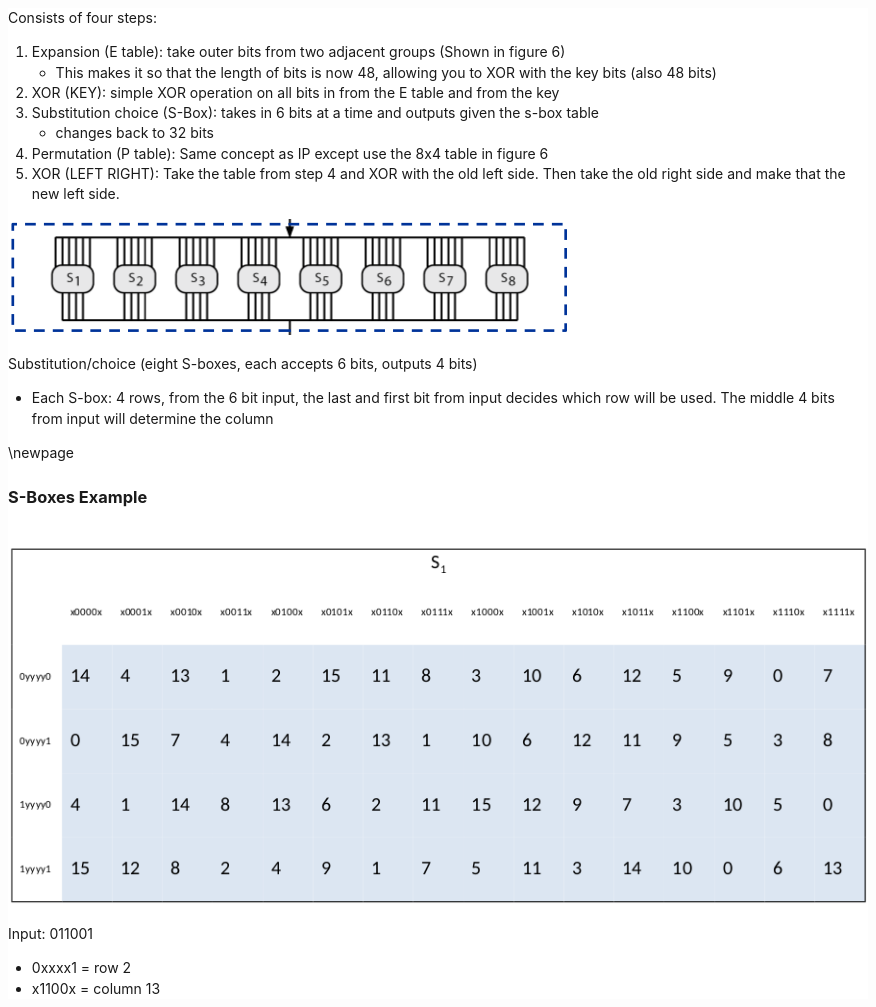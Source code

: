 Consists of four steps:

1. Expansion (E table): take outer bits from two adjacent groups (Shown in figure 6)
    - This makes it so that the length of bits is now 48, allowing you to XOR with the key bits (also 48 bits)
2. XOR (KEY): simple XOR operation on all bits in from the E table and from the key
3. Substitution choice (S-Box): takes in 6 bits at a time and outputs given the s-box table 
    - changes back to 32 bits
4. Permutation (P table): Same concept as IP except use the 8x4 table in figure 6
5. XOR (LEFT RIGHT): Take the table from step 4 and XOR with the old left side. Then take the old right side and make that the new left side. 

![Example of 8 S-boxes, each accepting 6 bits, and outputs 4 bits](images/sboxline.png)

Substitution/choice (eight S-boxes, each accepts 6 bits, outputs 4 bits) 

- Each S-box: 4 rows, from the 6 bit input, the last and first bit from input decides which row will be used. The middle 4 bits from input will determine the column

\newpage

### S-Boxes Example

\
![sboxexample](images/sboxexample.png)

Input: 011001

- 0xxxx1 = row 2
- x1100x = column 13
